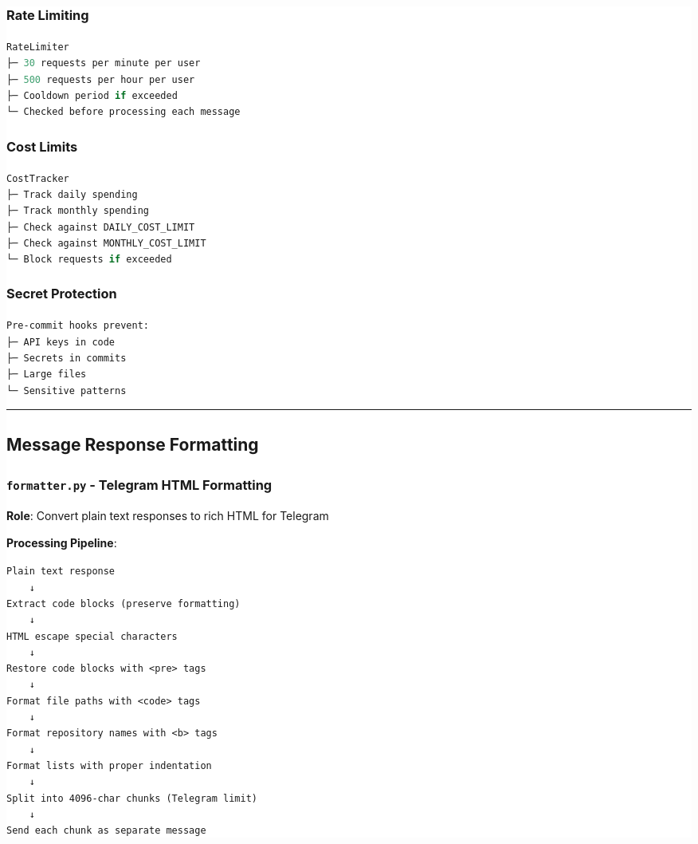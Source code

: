 ### Rate Limiting
```python
RateLimiter
├─ 30 requests per minute per user
├─ 500 requests per hour per user
├─ Cooldown period if exceeded
└─ Checked before processing each message
```

### Cost Limits
```python
CostTracker
├─ Track daily spending
├─ Track monthly spending
├─ Check against DAILY_COST_LIMIT
├─ Check against MONTHLY_COST_LIMIT
└─ Block requests if exceeded
```

### Secret Protection
```
Pre-commit hooks prevent:
├─ API keys in code
├─ Secrets in commits
├─ Large files
└─ Sensitive patterns
```

---

## Message Response Formatting

### `formatter.py` - Telegram HTML Formatting
**Role**: Convert plain text responses to rich HTML for Telegram

**Processing Pipeline**:
```
Plain text response
    ↓
Extract code blocks (preserve formatting)
    ↓
HTML escape special characters
    ↓
Restore code blocks with <pre> tags
    ↓
Format file paths with <code> tags
    ↓
Format repository names with <b> tags
    ↓
Format lists with proper indentation
    ↓
Split into 4096-char chunks (Telegram limit)
    ↓
Send each chunk as separate message
```
